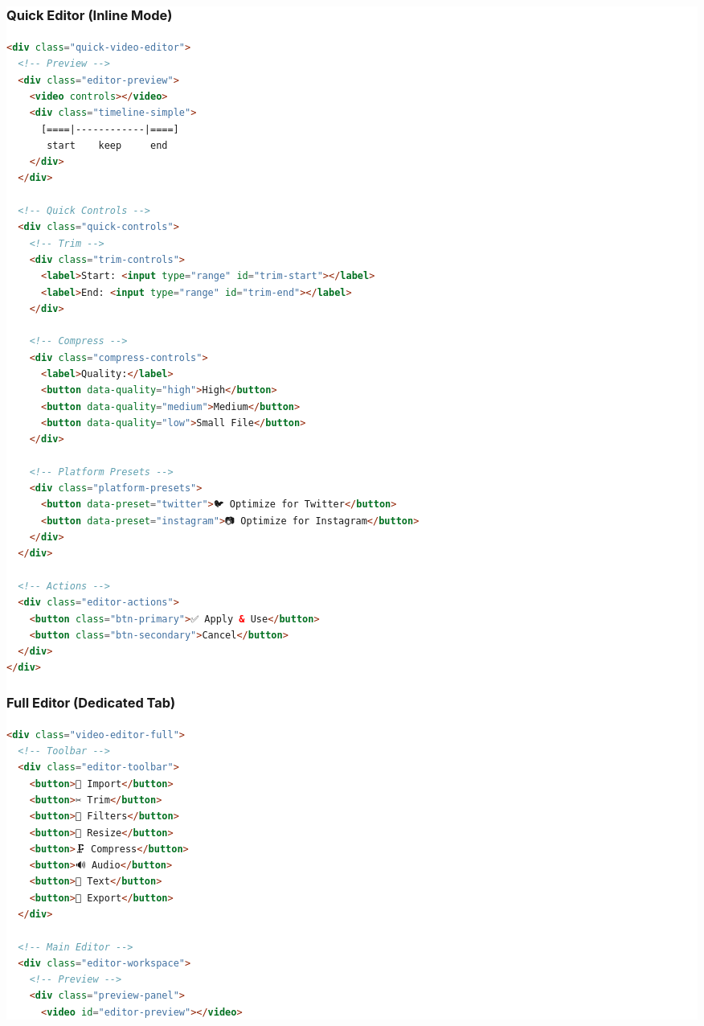 ### Quick Editor (Inline Mode)
```html
<div class="quick-video-editor">
  <!-- Preview -->
  <div class="editor-preview">
    <video controls></video>
    <div class="timeline-simple">
      [====|------------|====]
       start    keep     end
    </div>
  </div>
  
  <!-- Quick Controls -->
  <div class="quick-controls">
    <!-- Trim -->
    <div class="trim-controls">
      <label>Start: <input type="range" id="trim-start"></label>
      <label>End: <input type="range" id="trim-end"></label>
    </div>
    
    <!-- Compress -->
    <div class="compress-controls">
      <label>Quality:</label>
      <button data-quality="high">High</button>
      <button data-quality="medium">Medium</button>
      <button data-quality="low">Small File</button>
    </div>
    
    <!-- Platform Presets -->
    <div class="platform-presets">
      <button data-preset="twitter">🐦 Optimize for Twitter</button>
      <button data-preset="instagram">📷 Optimize for Instagram</button>
    </div>
  </div>
  
  <!-- Actions -->
  <div class="editor-actions">
    <button class="btn-primary">✅ Apply & Use</button>
    <button class="btn-secondary">Cancel</button>
  </div>
</div>
```

### Full Editor (Dedicated Tab)
```html
<div class="video-editor-full">
  <!-- Toolbar -->
  <div class="editor-toolbar">
    <button>📁 Import</button>
    <button>✂️ Trim</button>
    <button>🎨 Filters</button>
    <button>📐 Resize</button>
    <button>🗜️ Compress</button>
    <button>🔊 Audio</button>
    <button>📝 Text</button>
    <button>💾 Export</button>
  </div>
  
  <!-- Main Editor -->
  <div class="editor-workspace">
    <!-- Preview -->
    <div class="preview-panel">
      <video id="editor-preview"></video>
```
